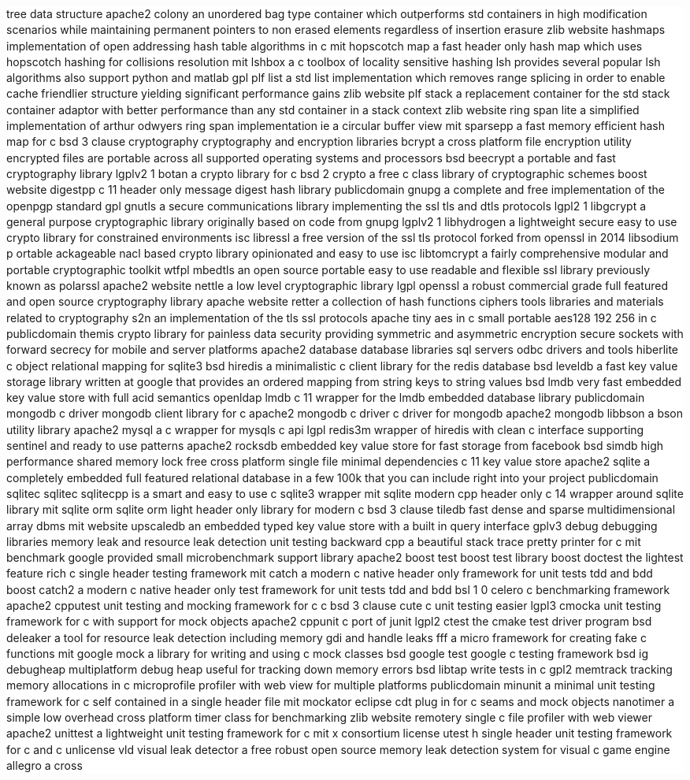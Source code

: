 tree data structure apache2 colony an unordered bag type container which outperforms std containers in high modification scenarios while maintaining permanent pointers to non erased elements regardless of insertion erasure zlib website hashmaps implementation of open addressing hash table algorithms in c mit hopscotch map a fast header only hash map which uses hopscotch hashing for collisions resolution mit lshbox a c toolbox of locality sensitive hashing lsh provides several popular lsh algorithms also support python and matlab gpl plf list a std list implementation which removes range splicing in order to enable cache friendlier structure yielding significant performance gains zlib website plf stack a replacement container for the std stack container adaptor with better performance than any std container in a stack context zlib website ring span lite a simplified implementation of arthur odwyers ring span implementation ie a circular buffer view mit sparsepp a fast memory efficient hash map for c bsd 3 clause cryptography cryptography and encryption libraries bcrypt a cross platform file encryption utility encrypted files are portable across all supported operating systems and processors bsd beecrypt a portable and fast cryptography library lgplv2 1 botan a crypto library for c bsd 2 crypto a free c class library of cryptographic schemes boost website digestpp c 11 header only message digest hash library publicdomain gnupg a complete and free implementation of the openpgp standard gpl gnutls a secure communications library implementing the ssl tls and dtls protocols lgpl2 1 libgcrypt a general purpose cryptographic library originally based on code from gnupg lgplv2 1 libhydrogen a lightweight secure easy to use crypto library for constrained environments isc libressl a free version of the ssl tls protocol forked from openssl in 2014 libsodium p ortable ackageable nacl based crypto library opinionated and easy to use isc libtomcrypt a fairly comprehensive modular and portable cryptographic toolkit wtfpl mbedtls an open source portable easy to use readable and flexible ssl library previously known as polarssl apache2 website nettle a low level cryptographic library lgpl openssl a robust commercial grade full featured and open source cryptography library apache website retter a collection of hash functions ciphers tools libraries and materials related to cryptography s2n an implementation of the tls ssl protocols apache tiny aes in c small portable aes128 192 256 in c publicdomain themis crypto library for painless data security providing symmetric and asymmetric encryption secure sockets with forward secrecy for mobile and server platforms apache2 database database libraries sql servers odbc drivers and tools hiberlite c object relational mapping for sqlite3 bsd hiredis a minimalistic c client library for the redis database bsd leveldb a fast key value storage library written at google that provides an ordered mapping from string keys to string values bsd lmdb very fast embedded key value store with full acid semantics openldap lmdb c 11 wrapper for the lmdb embedded database library publicdomain mongodb c driver mongodb client library for c apache2 mongodb c driver c driver for mongodb apache2 mongodb libbson a bson utility library apache2 mysql a c wrapper for mysqls c api lgpl redis3m wrapper of hiredis with clean c interface supporting sentinel and ready to use patterns apache2 rocksdb embedded key value store for fast storage from facebook bsd simdb high performance shared memory lock free cross platform single file minimal dependencies c 11 key value store apache2 sqlite a completely embedded full featured relational database in a few 100k that you can include right into your project publicdomain sqlitec sqlitec sqlitecpp is a smart and easy to use c sqlite3 wrapper mit sqlite modern cpp header only c 14 wrapper around sqlite library mit sqlite orm sqlite orm light header only library for modern c bsd 3 clause tiledb fast dense and sparse multidimensional array dbms mit website upscaledb an embedded typed key value store with a built in query interface gplv3 debug debugging libraries memory leak and resource leak detection unit testing backward cpp a beautiful stack trace pretty printer for c mit benchmark google provided small microbenchmark support library apache2 boost test boost test library boost doctest the lightest feature rich c single header testing framework mit catch a modern c native header only framework for unit tests tdd and bdd boost catch2 a modern c native header only test framework for unit tests tdd and bdd bsl 1 0 celero c benchmarking framework apache2 cpputest unit testing and mocking framework for c c bsd 3 clause cute c unit testing easier lgpl3 cmocka unit testing framework for c with support for mock objects apache2 cppunit c port of junit lgpl2 ctest the cmake test driver program bsd deleaker a tool for resource leak detection including memory gdi and handle leaks fff a micro framework for creating fake c functions mit google mock a library for writing and using c mock classes bsd google test google c testing framework bsd ig debugheap multiplatform debug heap useful for tracking down memory errors bsd libtap write tests in c gpl2 memtrack tracking memory allocations in c microprofile profiler with web view for multiple platforms publicdomain minunit a minimal unit testing framework for c self contained in a single header file mit mockator eclipse cdt plug in for c seams and mock objects nanotimer a simple low overhead cross platform timer class for benchmarking zlib website remotery single c file profiler with web viewer apache2 unittest a lightweight unit testing framework for c mit x consortium license utest h single header unit testing framework for c and c unlicense vld visual leak detector a free robust open source memory leak detection system for visual c game engine allegro a cross